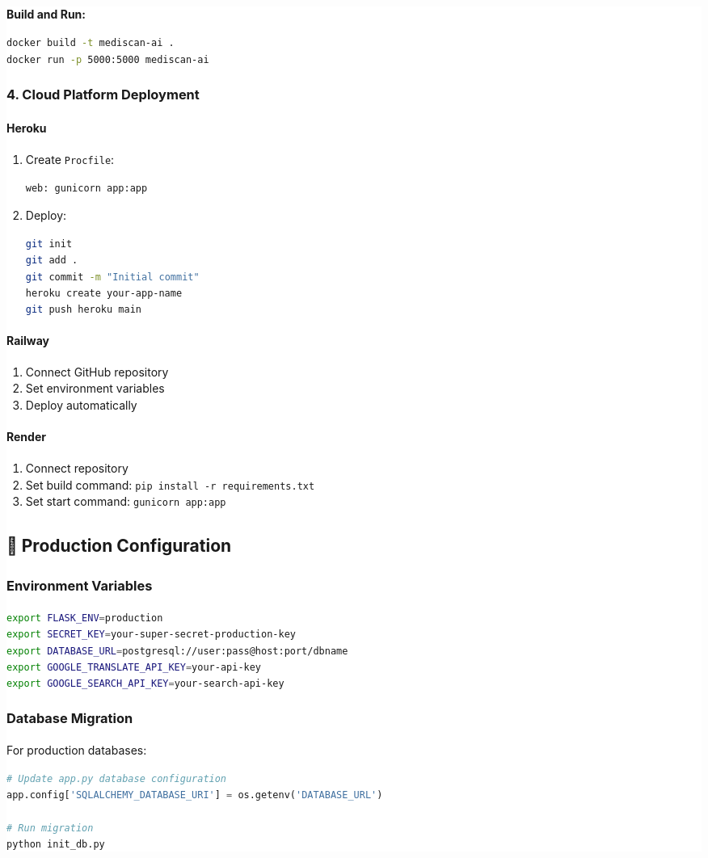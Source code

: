**Build and Run:**
```bash
docker build -t mediscan-ai .
docker run -p 5000:5000 mediscan-ai
```

### 4. Cloud Platform Deployment

#### Heroku
1. Create `Procfile`:
   ```
   web: gunicorn app:app
   ```

2. Deploy:
   ```bash
   git init
   git add .
   git commit -m "Initial commit"
   heroku create your-app-name
   git push heroku main
   ```

#### Railway
1. Connect GitHub repository
2. Set environment variables
3. Deploy automatically

#### Render
1. Connect repository
2. Set build command: `pip install -r requirements.txt`
3. Set start command: `gunicorn app:app`

## 🔧 Production Configuration

### Environment Variables
```bash
export FLASK_ENV=production
export SECRET_KEY=your-super-secret-production-key
export DATABASE_URL=postgresql://user:pass@host:port/dbname
export GOOGLE_TRANSLATE_API_KEY=your-api-key
export GOOGLE_SEARCH_API_KEY=your-search-api-key
```

### Database Migration
For production databases:
```python
# Update app.py database configuration
app.config['SQLALCHEMY_DATABASE_URI'] = os.getenv('DATABASE_URL')

# Run migration
python init_db.py
```
